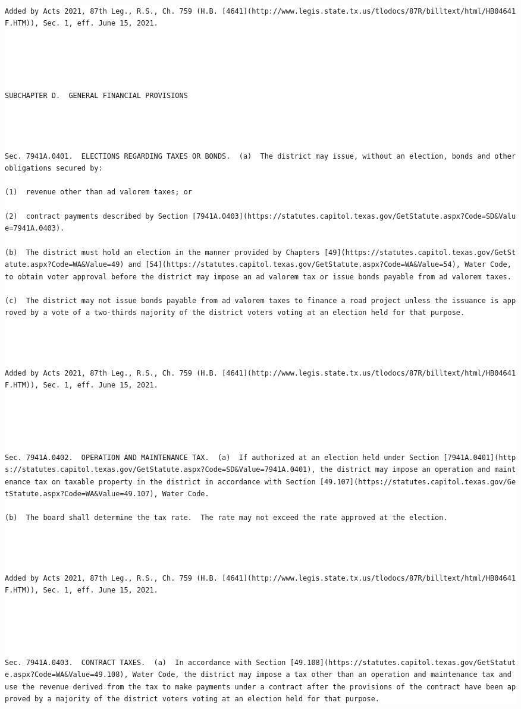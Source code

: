     
    
    
    Added by Acts 2021, 87th Leg., R.S., Ch. 759 (H.B. [4641](http://www.legis.state.tx.us/tlodocs/87R/billtext/html/HB04641F.HTM)), Sec. 1, eff. June 15, 2021.
    
    
    
    
    
    SUBCHAPTER D.  GENERAL FINANCIAL PROVISIONS
    
      
    
    
    Sec. 7941A.0401.  ELECTIONS REGARDING TAXES OR BONDS.  (a)  The district may issue, without an election, bonds and other obligations secured by:
    
    (1)  revenue other than ad valorem taxes; or
    
    (2)  contract payments described by Section [7941A.0403](https://statutes.capitol.texas.gov/GetStatute.aspx?Code=SD&Value=7941A.0403).
    
    (b)  The district must hold an election in the manner provided by Chapters [49](https://statutes.capitol.texas.gov/GetStatute.aspx?Code=WA&Value=49) and [54](https://statutes.capitol.texas.gov/GetStatute.aspx?Code=WA&Value=54), Water Code, to obtain voter approval before the district may impose an ad valorem tax or issue bonds payable from ad valorem taxes.
    
    (c)  The district may not issue bonds payable from ad valorem taxes to finance a road project unless the issuance is approved by a vote of a two-thirds majority of the district voters voting at an election held for that purpose.
    
    
    
    
    Added by Acts 2021, 87th Leg., R.S., Ch. 759 (H.B. [4641](http://www.legis.state.tx.us/tlodocs/87R/billtext/html/HB04641F.HTM)), Sec. 1, eff. June 15, 2021.
    
    
    
    
    
    Sec. 7941A.0402.  OPERATION AND MAINTENANCE TAX.  (a)  If authorized at an election held under Section [7941A.0401](https://statutes.capitol.texas.gov/GetStatute.aspx?Code=SD&Value=7941A.0401), the district may impose an operation and maintenance tax on taxable property in the district in accordance with Section [49.107](https://statutes.capitol.texas.gov/GetStatute.aspx?Code=WA&Value=49.107), Water Code.
    
    (b)  The board shall determine the tax rate.  The rate may not exceed the rate approved at the election.
    
    
    
    
    Added by Acts 2021, 87th Leg., R.S., Ch. 759 (H.B. [4641](http://www.legis.state.tx.us/tlodocs/87R/billtext/html/HB04641F.HTM)), Sec. 1, eff. June 15, 2021.
    
    
    
    
    
    Sec. 7941A.0403.  CONTRACT TAXES.  (a)  In accordance with Section [49.108](https://statutes.capitol.texas.gov/GetStatute.aspx?Code=WA&Value=49.108), Water Code, the district may impose a tax other than an operation and maintenance tax and use the revenue derived from the tax to make payments under a contract after the provisions of the contract have been approved by a majority of the district voters voting at an election held for that purpose.
    